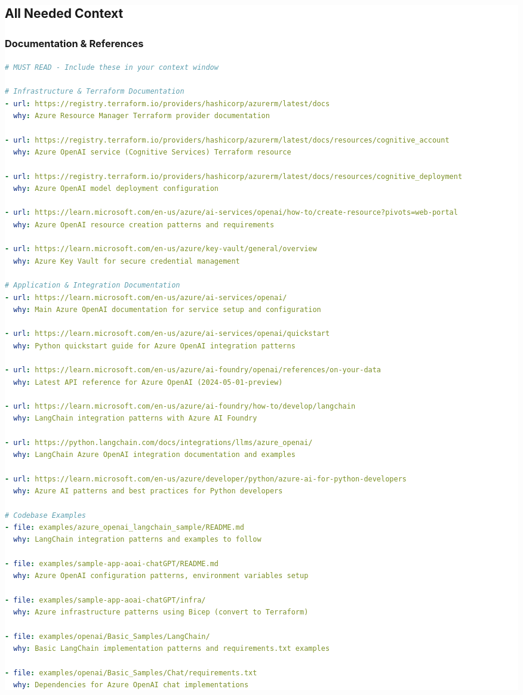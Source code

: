 ## All Needed Context

### Documentation & References
```yaml
# MUST READ - Include these in your context window

# Infrastructure & Terraform Documentation
- url: https://registry.terraform.io/providers/hashicorp/azurerm/latest/docs
  why: Azure Resource Manager Terraform provider documentation

- url: https://registry.terraform.io/providers/hashicorp/azurerm/latest/docs/resources/cognitive_account
  why: Azure OpenAI service (Cognitive Services) Terraform resource

- url: https://registry.terraform.io/providers/hashicorp/azurerm/latest/docs/resources/cognitive_deployment
  why: Azure OpenAI model deployment configuration

- url: https://learn.microsoft.com/en-us/azure/ai-services/openai/how-to/create-resource?pivots=web-portal
  why: Azure OpenAI resource creation patterns and requirements

- url: https://learn.microsoft.com/en-us/azure/key-vault/general/overview
  why: Azure Key Vault for secure credential management

# Application & Integration Documentation
- url: https://learn.microsoft.com/en-us/azure/ai-services/openai/
  why: Main Azure OpenAI documentation for service setup and configuration

- url: https://learn.microsoft.com/en-us/azure/ai-services/openai/quickstart
  why: Python quickstart guide for Azure OpenAI integration patterns

- url: https://learn.microsoft.com/en-us/azure/ai-foundry/openai/references/on-your-data
  why: Latest API reference for Azure OpenAI (2024-05-01-preview)

- url: https://learn.microsoft.com/en-us/azure/ai-foundry/how-to/develop/langchain
  why: LangChain integration patterns with Azure AI Foundry

- url: https://python.langchain.com/docs/integrations/llms/azure_openai/
  why: LangChain Azure OpenAI integration documentation and examples

- url: https://learn.microsoft.com/en-us/azure/developer/python/azure-ai-for-python-developers
  why: Azure AI patterns and best practices for Python developers

# Codebase Examples
- file: examples/azure_openai_langchain_sample/README.md
  why: LangChain integration patterns and examples to follow

- file: examples/sample-app-aoai-chatGPT/README.md  
  why: Azure OpenAI configuration patterns, environment variables setup

- file: examples/sample-app-aoai-chatGPT/infra/
  why: Azure infrastructure patterns using Bicep (convert to Terraform)

- file: examples/openai/Basic_Samples/LangChain/
  why: Basic LangChain implementation patterns and requirements.txt examples

- file: examples/openai/Basic_Samples/Chat/requirements.txt
  why: Dependencies for Azure OpenAI chat implementations
```
